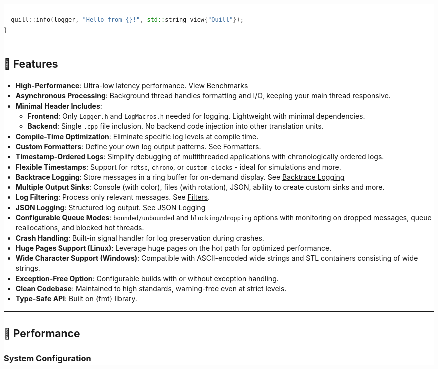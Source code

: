 ```c++

  quill::info(logger, "Hello from {}!", std::string_view{"Quill"});
}
```

---

## 🎯 Features

- **High-Performance**: Ultra-low latency performance. View [Benchmarks](http://github.com/odygrd/quill#performance)
- **Asynchronous Processing**: Background thread handles formatting and I/O, keeping your main thread responsive.
- **Minimal Header Includes**:
    - **Frontend**: Only `Logger.h` and `LogMacros.h` needed for logging. Lightweight with minimal dependencies.
    - **Backend**: Single `.cpp` file inclusion. No backend code injection into other translation units.
- **Compile-Time Optimization**: Eliminate specific log levels at compile time.
- **Custom Formatters**: Define your own log output patterns.
  See [Formatters](https://quillcpp.readthedocs.io/en/latest/formatters.html).
- **Timestamp-Ordered Logs**: Simplify debugging of multithreaded applications with chronologically ordered logs.
- **Flexible Timestamps**: Support for `rdtsc`, `chrono`, or `custom clocks` - ideal for simulations and more.
- **Backtrace Logging**: Store messages in a ring buffer for on-demand display.
  See [Backtrace Logging](https://quillcpp.readthedocs.io/en/latest/backtrace_logging.html)
- **Multiple Output Sinks**: Console (with color), files (with rotation), JSON, ability to create custom sinks and more.
- **Log Filtering**: Process only relevant messages.
  See [Filters](https://quillcpp.readthedocs.io/en/latest/filters.html).
- **JSON Logging**: Structured log output.
  See [JSON Logging](https://quillcpp.readthedocs.io/en/latest/json_logging.html)
- **Configurable Queue Modes**: `bounded/unbounded` and `blocking/dropping` options with monitoring on dropped messages,
  queue reallocations, and blocked hot threads.
- **Crash Handling**: Built-in signal handler for log preservation during crashes.
- **Huge Pages Support (Linux)**: Leverage huge pages on the hot path for optimized performance.
- **Wide Character Support (Windows)**: Compatible with ASCII-encoded wide strings and STL containers consisting of wide
  strings.
- **Exception-Free Option**: Configurable builds with or without exception handling.
- **Clean Codebase**: Maintained to high standards, warning-free even at strict levels.
- **Type-Safe API**: Built on [{fmt}](http://github.com/fmtlib/fmt) library.

---

## 🚀 Performance

### System Configuration

